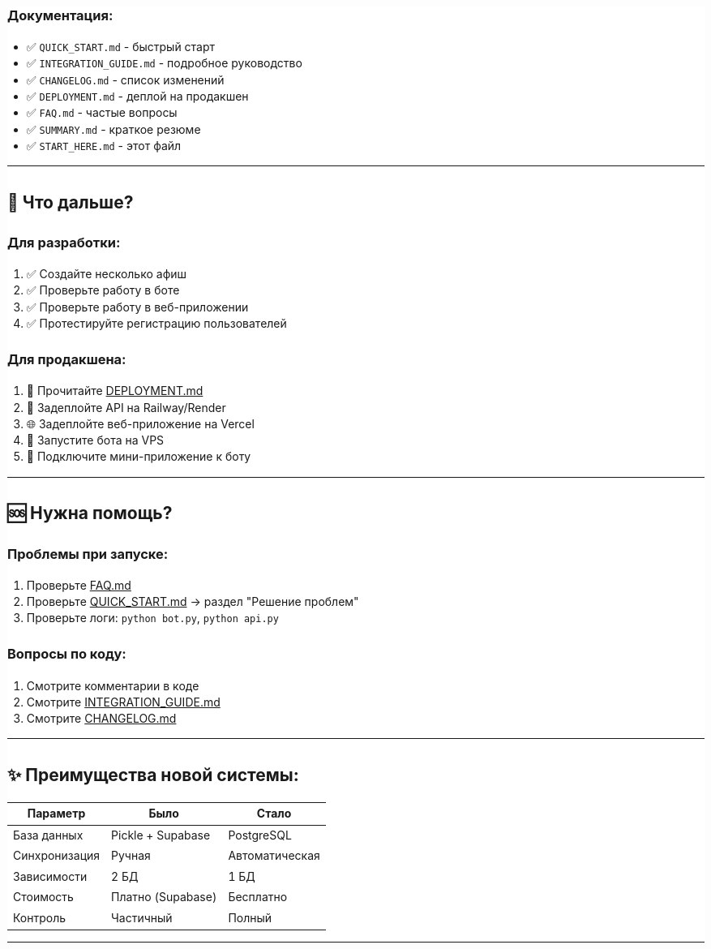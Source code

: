 ### Документация:
- ✅ `QUICK_START.md` - быстрый старт
- ✅ `INTEGRATION_GUIDE.md` - подробное руководство
- ✅ `CHANGELOG.md` - список изменений
- ✅ `DEPLOYMENT.md` - деплой на продакшен
- ✅ `FAQ.md` - частые вопросы
- ✅ `SUMMARY.md` - краткое резюме
- ✅ `START_HERE.md` - этот файл

---

## 🎊 Что дальше?

### Для разработки:
1. ✅ Создайте несколько афиш
2. ✅ Проверьте работу в боте
3. ✅ Проверьте работу в веб-приложении
4. ✅ Протестируйте регистрацию пользователей

### Для продакшена:
1. 📖 Прочитайте [DEPLOYMENT.md](DEPLOYMENT.md)
2. 🚀 Задеплойте API на Railway/Render
3. 🌐 Задеплойте веб-приложение на Vercel
4. 🤖 Запустите бота на VPS
5. 🔗 Подключите мини-приложение к боту

---

## 🆘 Нужна помощь?

### Проблемы при запуске:
1. Проверьте [FAQ.md](FAQ.md)
2. Проверьте [QUICK_START.md](QUICK_START.md) → раздел "Решение проблем"
3. Проверьте логи: `python bot.py`, `python api.py`

### Вопросы по коду:
1. Смотрите комментарии в коде
2. Смотрите [INTEGRATION_GUIDE.md](INTEGRATION_GUIDE.md)
3. Смотрите [CHANGELOG.md](CHANGELOG.md)

---

## ✨ Преимущества новой системы:

| Параметр | Было | Стало |
|----------|------|-------|
| База данных | Pickle + Supabase | PostgreSQL |
| Синхронизация | Ручная | Автоматическая |
| Зависимости | 2 БД | 1 БД |
| Стоимость | Платно (Supabase) | Бесплатно |
| Контроль | Частичный | Полный |

---